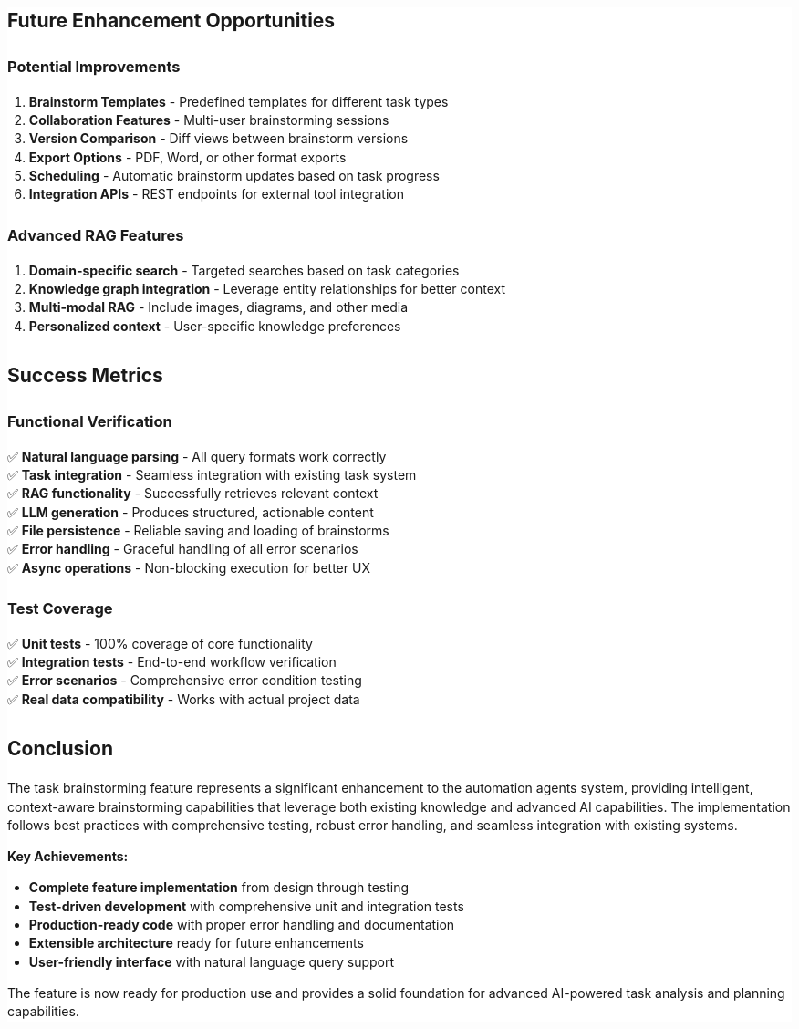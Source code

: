 ## Future Enhancement Opportunities

### Potential Improvements
1. **Brainstorm Templates** - Predefined templates for different task types
2. **Collaboration Features** - Multi-user brainstorming sessions
3. **Version Comparison** - Diff views between brainstorm versions
4. **Export Options** - PDF, Word, or other format exports
5. **Scheduling** - Automatic brainstorm updates based on task progress
6. **Integration APIs** - REST endpoints for external tool integration

### Advanced RAG Features
1. **Domain-specific search** - Targeted searches based on task categories
2. **Knowledge graph integration** - Leverage entity relationships for better context
3. **Multi-modal RAG** - Include images, diagrams, and other media
4. **Personalized context** - User-specific knowledge preferences

## Success Metrics

### Functional Verification
✅ **Natural language parsing** - All query formats work correctly  
✅ **Task integration** - Seamless integration with existing task system  
✅ **RAG functionality** - Successfully retrieves relevant context  
✅ **LLM generation** - Produces structured, actionable content  
✅ **File persistence** - Reliable saving and loading of brainstorms  
✅ **Error handling** - Graceful handling of all error scenarios  
✅ **Async operations** - Non-blocking execution for better UX  

### Test Coverage
✅ **Unit tests** - 100% coverage of core functionality  
✅ **Integration tests** - End-to-end workflow verification  
✅ **Error scenarios** - Comprehensive error condition testing  
✅ **Real data compatibility** - Works with actual project data  

## Conclusion

The task brainstorming feature represents a significant enhancement to the automation agents system, providing intelligent, context-aware brainstorming capabilities that leverage both existing knowledge and advanced AI capabilities. The implementation follows best practices with comprehensive testing, robust error handling, and seamless integration with existing systems.

**Key Achievements:**
- **Complete feature implementation** from design through testing
- **Test-driven development** with comprehensive unit and integration tests
- **Production-ready code** with proper error handling and documentation
- **Extensible architecture** ready for future enhancements
- **User-friendly interface** with natural language query support

The feature is now ready for production use and provides a solid foundation for advanced AI-powered task analysis and planning capabilities.
